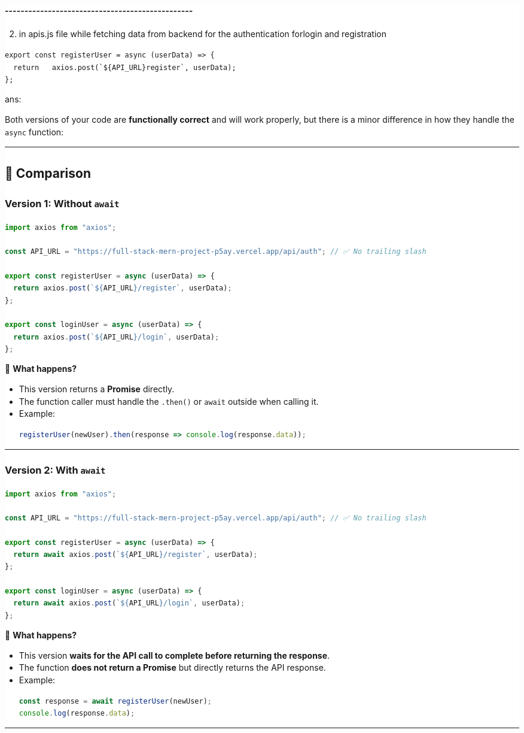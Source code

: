 #### ------------------------------------------------
2)  in apis.js file while fetching data from backend for the authentication forlogin and registration 

```
export const registerUser = async (userData) => {
  return   axios.post(`${API_URL}register`, userData);
};
```
ans:

Both versions of your code are **functionally correct** and will work properly, but there is a minor difference in how they handle the `async` function:

---

## **🚀 Comparison**
### **Version 1: Without `await`**
```js
import axios from "axios";

const API_URL = "https://full-stack-mern-project-p5ay.vercel.app/api/auth"; // ✅ No trailing slash

export const registerUser = async (userData) => {
  return axios.post(`${API_URL}/register`, userData);
};

export const loginUser = async (userData) => {
  return axios.post(`${API_URL}/login`, userData);
};
```
🔹 **What happens?**
- This version returns a **Promise** directly.  
- The function caller must handle the `.then()` or `await` outside when calling it.  
- Example:
  ```js
  registerUser(newUser).then(response => console.log(response.data));
  ```

---

### **Version 2: With `await`**
```js
import axios from "axios";

const API_URL = "https://full-stack-mern-project-p5ay.vercel.app/api/auth"; // ✅ No trailing slash

export const registerUser = async (userData) => {
  return await axios.post(`${API_URL}/register`, userData);
};

export const loginUser = async (userData) => {
  return await axios.post(`${API_URL}/login`, userData);
};
```
🔹 **What happens?**
- This version **waits for the API call to complete before returning the response**.
- The function **does not return a Promise** but directly returns the API response.
- Example:
  ```js
  const response = await registerUser(newUser);
  console.log(response.data);
  ```

---